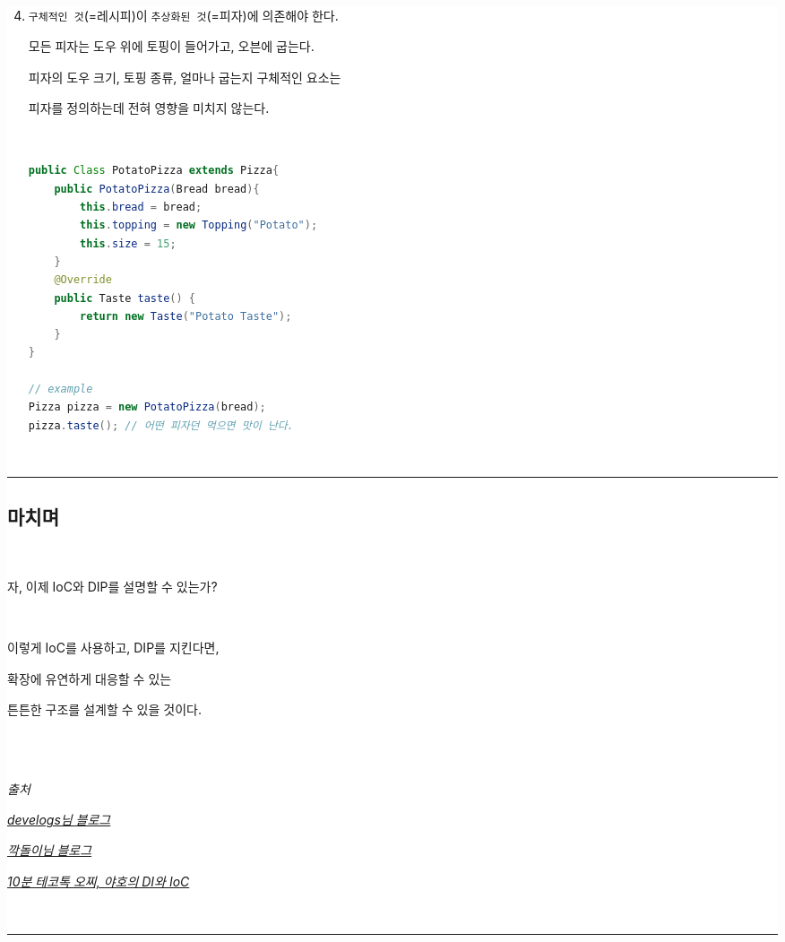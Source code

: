 4. `구체적인 것`(=레시피)이 `추상화된 것`(=피자)에 의존해야 한다.

    모든 피자는 도우 위에 토핑이 들어가고, 오븐에 굽는다.

    피자의 도우 크기, 토핑 종류, 얼마나 굽는지 구체적인 요소는
    
    피자를 정의하는데 전혀 영향을 미치지 않는다.

    <br>

    ```java
    public Class PotatoPizza extends Pizza{
        public PotatoPizza(Bread bread){
            this.bread = bread;
            this.topping = new Topping("Potato");
            this.size = 15;
        }
        @Override
        public Taste taste() {
            return new Taste("Potato Taste");
        }
    }

    // example
    Pizza pizza = new PotatoPizza(bread);
    pizza.taste(); // 어떤 피자던 먹으면 맛이 난다.
    ```
<br>

---
## **마치며**

<br>

자, 이제 IoC와 DIP를 설명할 수 있는가?

<br>

이렇게 IoC를 사용하고, DIP를 지킨다면, 

확장에 유연하게 대응할 수 있는 

튼튼한 구조를 설계할 수 있을 것이다.

<br/><br/>

_출처_

_[develogs님 블로그](https://develogs.tistory.com/19)_

_[깍돌이님 블로그](https://ipex.tistory.com/entry/3-Spring-개요-2-IOC-및-DI)_

_[10분 테코톡 오찌, 야호의 DI와 IoC](https://www.youtube.com/watch?v=8lp_nHicYd4&list=WL&index=20)_

<br/>

---

```toc

```
